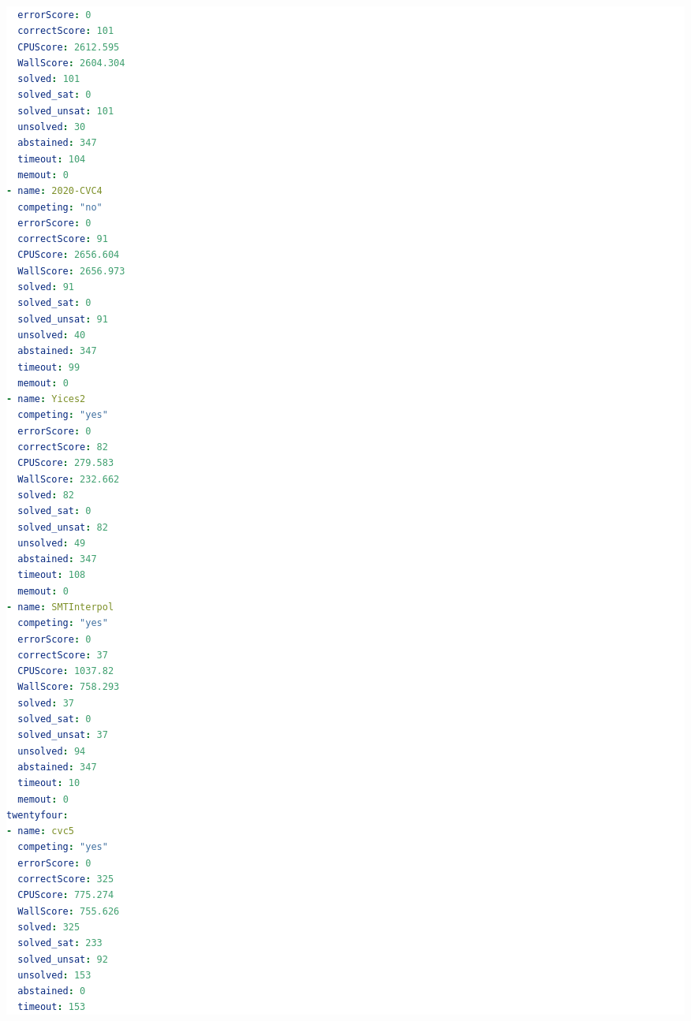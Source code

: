 ```yaml
  errorScore: 0
  correctScore: 101
  CPUScore: 2612.595
  WallScore: 2604.304
  solved: 101
  solved_sat: 0
  solved_unsat: 101
  unsolved: 30
  abstained: 347
  timeout: 104
  memout: 0
- name: 2020-CVC4
  competing: "no"
  errorScore: 0
  correctScore: 91
  CPUScore: 2656.604
  WallScore: 2656.973
  solved: 91
  solved_sat: 0
  solved_unsat: 91
  unsolved: 40
  abstained: 347
  timeout: 99
  memout: 0
- name: Yices2
  competing: "yes"
  errorScore: 0
  correctScore: 82
  CPUScore: 279.583
  WallScore: 232.662
  solved: 82
  solved_sat: 0
  solved_unsat: 82
  unsolved: 49
  abstained: 347
  timeout: 108
  memout: 0
- name: SMTInterpol
  competing: "yes"
  errorScore: 0
  correctScore: 37
  CPUScore: 1037.82
  WallScore: 758.293
  solved: 37
  solved_sat: 0
  solved_unsat: 37
  unsolved: 94
  abstained: 347
  timeout: 10
  memout: 0
twentyfour:
- name: cvc5
  competing: "yes"
  errorScore: 0
  correctScore: 325
  CPUScore: 775.274
  WallScore: 755.626
  solved: 325
  solved_sat: 233
  solved_unsat: 92
  unsolved: 153
  abstained: 0
  timeout: 153
```
